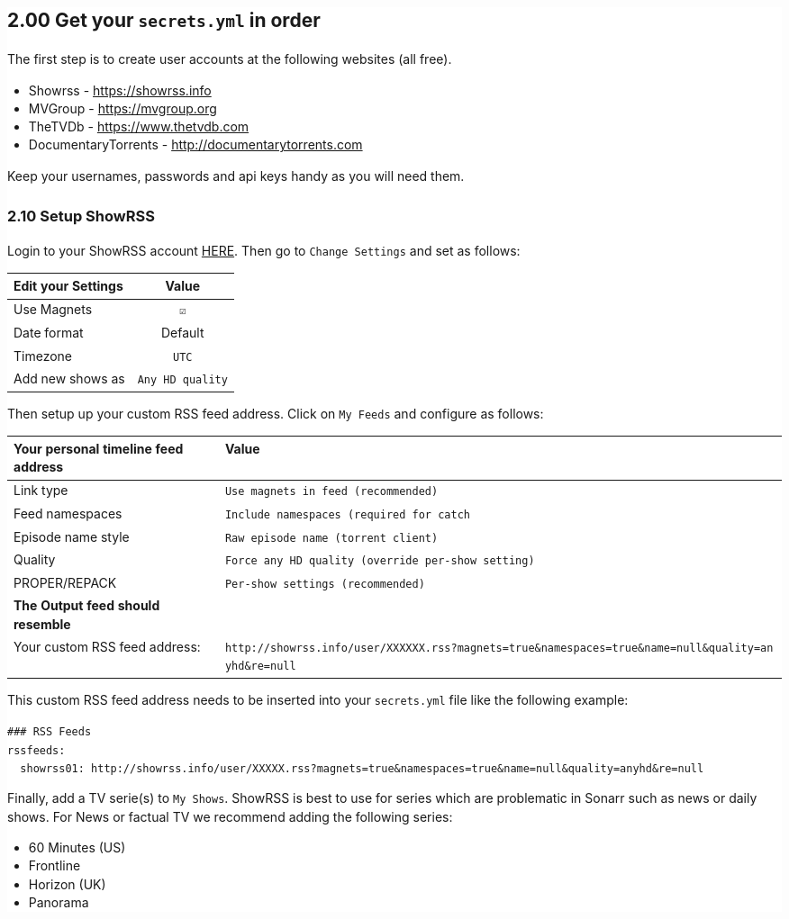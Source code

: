 ## 2.00 Get your `secrets.yml` in order
The first step is to create user accounts at the following websites (all free).

*  Showrss - https://showrss.info
*  MVGroup - https://mvgroup.org
*  TheTVDb - https://www.thetvdb.com
*  DocumentaryTorrents - http://documentarytorrents.com

Keep your usernames, passwords and api keys handy as you will need them.

### 2.10 Setup ShowRSS
Login to your ShowRSS account [HERE](https://showrss.info). Then go to `Change Settings` and set as follows:

| Edit your Settings | Value
| :---  | :---:
| Use Magnets | `☑`
| Date format | Default
| Timezone | `UTC`
| Add new shows as | `Any HD quality`

Then setup up your custom RSS feed address. Click on `My Feeds` and configure as follows:

| Your personal timeline feed address | Value
| :---  | :---
| Link type | `Use magnets in feed (recommended)`
| Feed namespaces | `Include namespaces (required for catch`
| Episode name style | `Raw episode name (torrent client)`
| Quality | `Force any HD quality (override per-show setting)`
| PROPER/REPACK | `Per-show settings (recommended)`
| **The Output feed should resemble**
| Your custom RSS feed address: | `http://showrss.info/user/XXXXXX.rss?magnets=true&namespaces=true&name=null&quality=anyhd&re=null`

This custom RSS feed address needs to be inserted into your `secrets.yml` file like the following example:
```
### RSS Feeds
rssfeeds:
  showrss01: http://showrss.info/user/XXXXX.rss?magnets=true&namespaces=true&name=null&quality=anyhd&re=null
```
Finally, add a TV serie(s) to `My Shows`. ShowRSS is best to use for series which are problematic in Sonarr such as news or daily shows. For News or factual TV we recommend adding the following series:
*  60 Minutes (US)
*  Frontline
*  Horizon (UK)
*  Panorama
